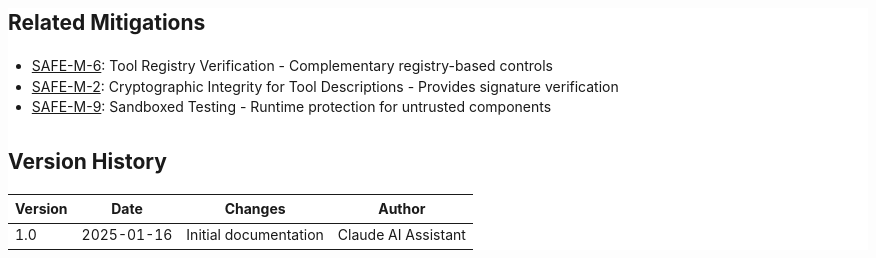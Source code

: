 ## Related Mitigations
- [SAFE-M-6](../SAFE-M-6/README.md): Tool Registry Verification - Complementary registry-based controls
- [SAFE-M-2](../SAFE-M-2/README.md): Cryptographic Integrity for Tool Descriptions - Provides signature verification
- [SAFE-M-9](../SAFE-M-9/README.md): Sandboxed Testing - Runtime protection for untrusted components

## Version History
| Version | Date | Changes | Author |
|---------|------|---------|--------|
| 1.0 | 2025-01-16 | Initial documentation | Claude AI Assistant |
